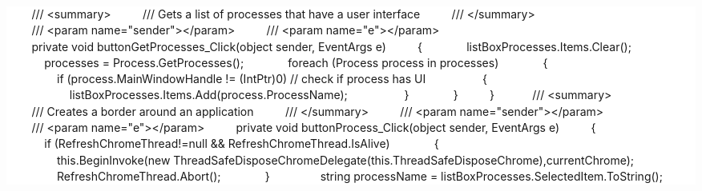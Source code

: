 &nbsp;&nbsp;&nbsp;&nbsp;&nbsp;&nbsp;&nbsp;&nbsp;<span class="cs__com">///&nbsp;&lt;summary&gt;</span>&nbsp;
&nbsp;&nbsp;&nbsp;&nbsp;&nbsp;&nbsp;&nbsp;&nbsp;<span class="cs__com">///&nbsp;Gets&nbsp;a&nbsp;list&nbsp;of&nbsp;processes&nbsp;that&nbsp;have&nbsp;a&nbsp;user&nbsp;interface</span>&nbsp;
&nbsp;&nbsp;&nbsp;&nbsp;&nbsp;&nbsp;&nbsp;&nbsp;<span class="cs__com">///&nbsp;&lt;/summary&gt;</span>&nbsp;
&nbsp;&nbsp;&nbsp;&nbsp;&nbsp;&nbsp;&nbsp;&nbsp;<span class="cs__com">///&nbsp;&lt;param&nbsp;name=&quot;sender&quot;&gt;&lt;/param&gt;</span>&nbsp;
&nbsp;&nbsp;&nbsp;&nbsp;&nbsp;&nbsp;&nbsp;&nbsp;<span class="cs__com">///&nbsp;&lt;param&nbsp;name=&quot;e&quot;&gt;&lt;/param&gt;</span>&nbsp;
&nbsp;&nbsp;&nbsp;&nbsp;&nbsp;&nbsp;&nbsp;&nbsp;<span class="cs__keyword">private</span>&nbsp;<span class="cs__keyword">void</span>&nbsp;buttonGetProcesses_Click(<span class="cs__keyword">object</span>&nbsp;sender,&nbsp;EventArgs&nbsp;e)&nbsp;
&nbsp;&nbsp;&nbsp;&nbsp;&nbsp;&nbsp;&nbsp;&nbsp;{&nbsp;
&nbsp;&nbsp;&nbsp;&nbsp;&nbsp;&nbsp;&nbsp;&nbsp;&nbsp;&nbsp;&nbsp;&nbsp;listBoxProcesses.Items.Clear();&nbsp;
&nbsp;&nbsp;&nbsp;&nbsp;&nbsp;&nbsp;&nbsp;&nbsp;&nbsp;&nbsp;&nbsp;&nbsp;processes&nbsp;=&nbsp;Process.GetProcesses();&nbsp;
&nbsp;&nbsp;&nbsp;&nbsp;&nbsp;&nbsp;&nbsp;&nbsp;&nbsp;&nbsp;&nbsp;&nbsp;<span class="cs__keyword">foreach</span>&nbsp;(Process&nbsp;process&nbsp;<span class="cs__keyword">in</span>&nbsp;processes)&nbsp;
&nbsp;&nbsp;&nbsp;&nbsp;&nbsp;&nbsp;&nbsp;&nbsp;&nbsp;&nbsp;&nbsp;&nbsp;{&nbsp;
&nbsp;&nbsp;&nbsp;&nbsp;&nbsp;&nbsp;&nbsp;&nbsp;&nbsp;&nbsp;&nbsp;&nbsp;&nbsp;&nbsp;&nbsp;&nbsp;<span class="cs__keyword">if</span>&nbsp;(process.MainWindowHandle&nbsp;!=&nbsp;(IntPtr)<span class="cs__number">0</span>)&nbsp;<span class="cs__com">//&nbsp;check&nbsp;if&nbsp;process&nbsp;has&nbsp;UI</span>&nbsp;
&nbsp;&nbsp;&nbsp;&nbsp;&nbsp;&nbsp;&nbsp;&nbsp;&nbsp;&nbsp;&nbsp;&nbsp;&nbsp;&nbsp;&nbsp;&nbsp;{&nbsp;
&nbsp;&nbsp;&nbsp;&nbsp;&nbsp;&nbsp;&nbsp;&nbsp;&nbsp;&nbsp;&nbsp;&nbsp;&nbsp;&nbsp;&nbsp;&nbsp;&nbsp;&nbsp;&nbsp;&nbsp;listBoxProcesses.Items.Add(process.ProcessName);&nbsp;
&nbsp;&nbsp;&nbsp;&nbsp;&nbsp;&nbsp;&nbsp;&nbsp;&nbsp;&nbsp;&nbsp;&nbsp;&nbsp;&nbsp;&nbsp;&nbsp;}&nbsp;
&nbsp;&nbsp;&nbsp;&nbsp;&nbsp;&nbsp;&nbsp;&nbsp;&nbsp;&nbsp;&nbsp;&nbsp;}&nbsp;
&nbsp;&nbsp;&nbsp;&nbsp;&nbsp;&nbsp;&nbsp;&nbsp;}&nbsp;
&nbsp;
&nbsp;&nbsp;&nbsp;&nbsp;&nbsp;&nbsp;&nbsp;&nbsp;<span class="cs__com">///&nbsp;&lt;summary&gt;</span>&nbsp;
&nbsp;&nbsp;&nbsp;&nbsp;&nbsp;&nbsp;&nbsp;&nbsp;<span class="cs__com">///&nbsp;Creates&nbsp;a&nbsp;border&nbsp;around&nbsp;an&nbsp;application</span>&nbsp;
&nbsp;&nbsp;&nbsp;&nbsp;&nbsp;&nbsp;&nbsp;&nbsp;<span class="cs__com">///&nbsp;&lt;/summary&gt;</span>&nbsp;
&nbsp;&nbsp;&nbsp;&nbsp;&nbsp;&nbsp;&nbsp;&nbsp;<span class="cs__com">///&nbsp;&lt;param&nbsp;name=&quot;sender&quot;&gt;&lt;/param&gt;</span>&nbsp;
&nbsp;&nbsp;&nbsp;&nbsp;&nbsp;&nbsp;&nbsp;&nbsp;<span class="cs__com">///&nbsp;&lt;param&nbsp;name=&quot;e&quot;&gt;&lt;/param&gt;</span>&nbsp;
&nbsp;&nbsp;&nbsp;&nbsp;&nbsp;&nbsp;&nbsp;&nbsp;<span class="cs__keyword">private</span>&nbsp;<span class="cs__keyword">void</span>&nbsp;buttonProcess_Click(<span class="cs__keyword">object</span>&nbsp;sender,&nbsp;EventArgs&nbsp;e)&nbsp;
&nbsp;&nbsp;&nbsp;&nbsp;&nbsp;&nbsp;&nbsp;&nbsp;{&nbsp;
&nbsp;&nbsp;&nbsp;&nbsp;&nbsp;&nbsp;&nbsp;&nbsp;&nbsp;&nbsp;&nbsp;&nbsp;<span class="cs__keyword">if</span>&nbsp;(RefreshChromeThread!=<span class="cs__keyword">null</span>&nbsp;&amp;&amp;&nbsp;RefreshChromeThread.IsAlive)&nbsp;
&nbsp;&nbsp;&nbsp;&nbsp;&nbsp;&nbsp;&nbsp;&nbsp;&nbsp;&nbsp;&nbsp;&nbsp;{&nbsp;
&nbsp;&nbsp;&nbsp;&nbsp;&nbsp;&nbsp;&nbsp;&nbsp;&nbsp;&nbsp;&nbsp;&nbsp;&nbsp;&nbsp;&nbsp;&nbsp;<span class="cs__keyword">this</span>.BeginInvoke(<span class="cs__keyword">new</span>&nbsp;ThreadSafeDisposeChromeDelegate(<span class="cs__keyword">this</span>.ThreadSafeDisposeChrome),currentChrome);&nbsp;
&nbsp;&nbsp;&nbsp;&nbsp;&nbsp;&nbsp;&nbsp;&nbsp;&nbsp;&nbsp;&nbsp;&nbsp;&nbsp;&nbsp;&nbsp;&nbsp;RefreshChromeThread.Abort();&nbsp;
&nbsp;&nbsp;&nbsp;&nbsp;&nbsp;&nbsp;&nbsp;&nbsp;&nbsp;&nbsp;&nbsp;&nbsp;}&nbsp;
&nbsp;
&nbsp;&nbsp;&nbsp;&nbsp;&nbsp;&nbsp;&nbsp;&nbsp;&nbsp;&nbsp;&nbsp;&nbsp;<span class="cs__keyword">string</span>&nbsp;processName&nbsp;=&nbsp;listBoxProcesses.SelectedItem.ToString();&nbsp;